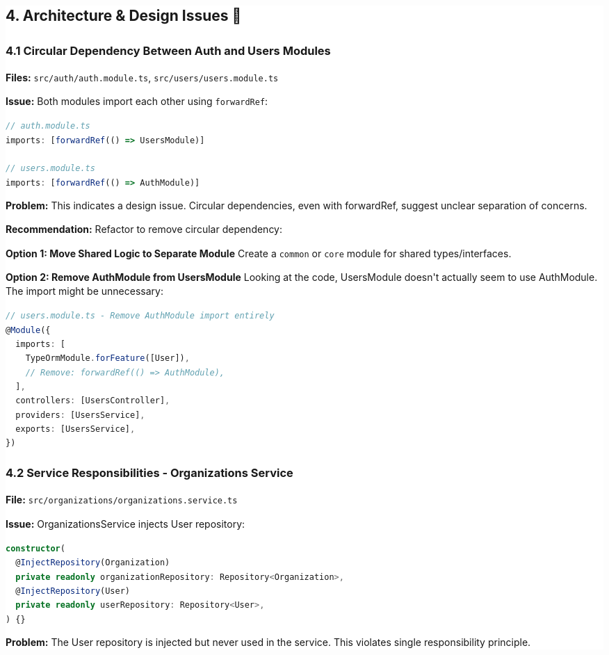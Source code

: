 
## 4. Architecture & Design Issues 🔵

### 4.1 Circular Dependency Between Auth and Users Modules
**Files:** `src/auth/auth.module.ts`, `src/users/users.module.ts`

**Issue:** Both modules import each other using `forwardRef`:
```typescript
// auth.module.ts
imports: [forwardRef(() => UsersModule)]

// users.module.ts  
imports: [forwardRef(() => AuthModule)]
```

**Problem:** This indicates a design issue. Circular dependencies, even with forwardRef, suggest unclear separation of concerns.

**Recommendation:** Refactor to remove circular dependency:

**Option 1: Move Shared Logic to Separate Module**
Create a `common` or `core` module for shared types/interfaces.

**Option 2: Remove AuthModule from UsersModule**
Looking at the code, UsersModule doesn't actually seem to use AuthModule. The import might be unnecessary:
```typescript
// users.module.ts - Remove AuthModule import entirely
@Module({
  imports: [
    TypeOrmModule.forFeature([User]),
    // Remove: forwardRef(() => AuthModule),
  ],
  controllers: [UsersController],
  providers: [UsersService],
  exports: [UsersService],
})
```

### 4.2 Service Responsibilities - Organizations Service
**File:** `src/organizations/organizations.service.ts`

**Issue:** OrganizationsService injects User repository:
```typescript
constructor(
  @InjectRepository(Organization)
  private readonly organizationRepository: Repository<Organization>,
  @InjectRepository(User)
  private readonly userRepository: Repository<User>,
) {}
```

**Problem:** The User repository is injected but never used in the service. This violates single responsibility principle.
